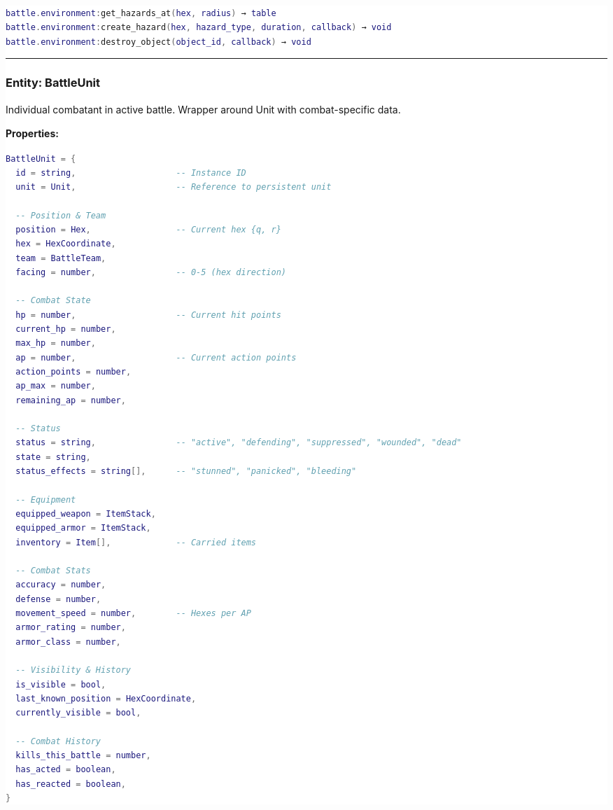 ```lua
battle.environment:get_hazards_at(hex, radius) → table
battle.environment:create_hazard(hex, hazard_type, duration, callback) → void
battle.environment:destroy_object(object_id, callback) → void
```

---

### Entity: BattleUnit

Individual combatant in active battle. Wrapper around Unit with combat-specific data.

**Properties:**
```lua
BattleUnit = {
  id = string,                    -- Instance ID
  unit = Unit,                    -- Reference to persistent unit

  -- Position & Team
  position = Hex,                 -- Current hex {q, r}
  hex = HexCoordinate,
  team = BattleTeam,
  facing = number,                -- 0-5 (hex direction)

  -- Combat State
  hp = number,                    -- Current hit points
  current_hp = number,
  max_hp = number,
  ap = number,                    -- Current action points
  action_points = number,
  ap_max = number,
  remaining_ap = number,

  -- Status
  status = string,                -- "active", "defending", "suppressed", "wounded", "dead"
  state = string,
  status_effects = string[],      -- "stunned", "panicked", "bleeding"

  -- Equipment
  equipped_weapon = ItemStack,
  equipped_armor = ItemStack,
  inventory = Item[],             -- Carried items

  -- Combat Stats
  accuracy = number,
  defense = number,
  movement_speed = number,        -- Hexes per AP
  armor_rating = number,
  armor_class = number,

  -- Visibility & History
  is_visible = bool,
  last_known_position = HexCoordinate,
  currently_visible = bool,

  -- Combat History
  kills_this_battle = number,
  has_acted = boolean,
  has_reacted = boolean,
}
```
